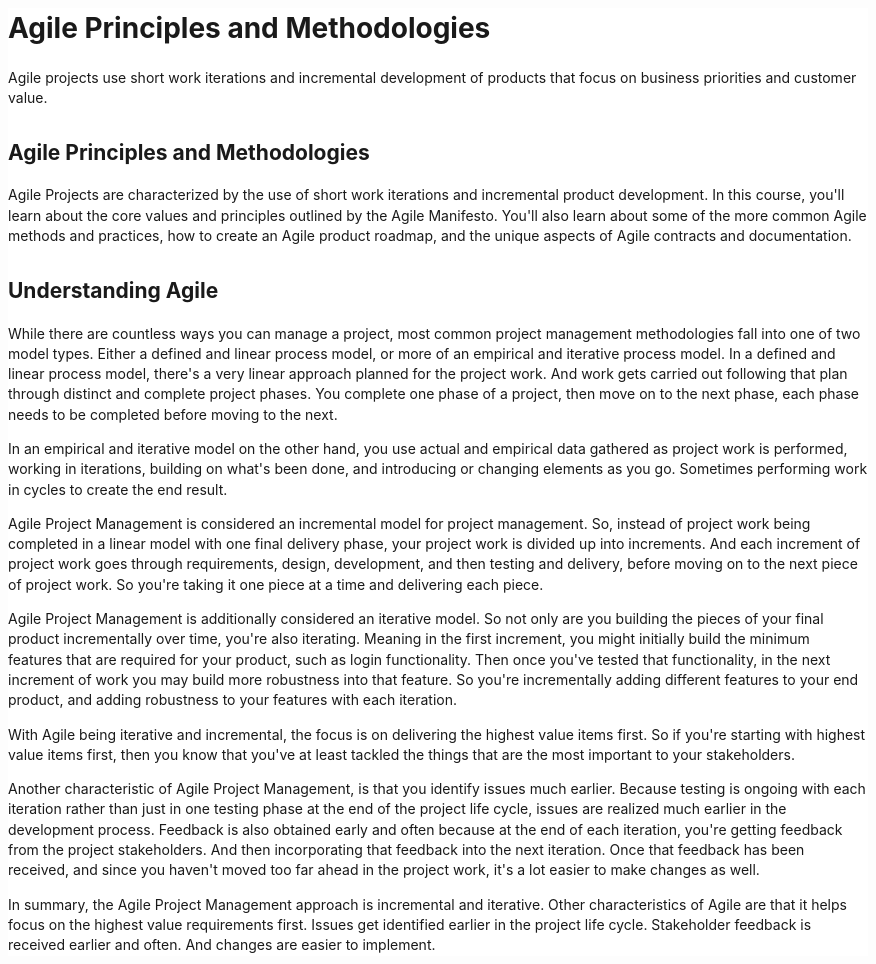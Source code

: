 # Agile Principles and Methodologies

Agile projects use short work iterations and incremental development of products that focus on business priorities and customer value.

## Agile Principles and Methodologies

Agile Projects are characterized by the use of short work iterations and incremental product development. In this course, you'll learn about the core values and principles outlined by the Agile Manifesto. You'll also learn about some of the more common Agile methods and practices, how to create an Agile product roadmap, and the unique aspects of Agile contracts and documentation.

## Understanding Agile

While there are countless ways you can manage a project, most common project management methodologies fall into one of two model types. Either a defined and linear process model, or more of an empirical and iterative process model.
In a defined and linear process model, there's a very linear approach planned for the project work. And work gets carried out following that plan through distinct and complete project phases. You complete one phase of a project, then move on to the next phase, each phase needs to be completed before moving to the next.

In an empirical and iterative model on the other hand, you use actual and empirical data gathered as project work is performed, working in iterations, building on what's been done, and introducing or changing elements as you go. Sometimes performing work in cycles to create the end result. 

Agile Project Management is considered an incremental model for project management. So, instead of project work being completed in a linear model with one final delivery phase, your project work is divided up into increments. And each increment of project work goes through requirements, design, development, and then testing and delivery, before moving on to the next piece of project work. So you're taking it one piece at a time and delivering each piece.

Agile Project Management is additionally considered an iterative model. So not only are you building the pieces of your final product incrementally over time, you're also iterating.  Meaning in the first increment, you might initially build the minimum features that are required for your product, such as login functionality. Then once you've tested that functionality, in the next increment of work you may build more robustness into that feature. So you're incrementally adding different features to your end product, and adding robustness to your features with each iteration.

With Agile being iterative and incremental, the focus is on delivering the highest value items first. So if you're starting with highest value items first, then you know that you've at least tackled the things that are the most important to your stakeholders.

Another characteristic of Agile Project Management, is that you identify issues much earlier. Because testing is ongoing with each iteration rather than just in one testing phase at the end of the project life cycle, issues are realized much earlier in the development process. Feedback is also obtained early and often because at the end of each iteration, you're getting feedback from the project stakeholders. And then incorporating that feedback into the next iteration. Once that feedback has been received, and since you haven't moved too far ahead in the project work, it's a lot easier to make changes as well.

In summary, the Agile Project Management approach is incremental and iterative. Other characteristics of Agile are that it helps focus on the highest value requirements first. Issues get identified earlier in the project life cycle. Stakeholder feedback is received earlier and often. And changes are easier to implement.
